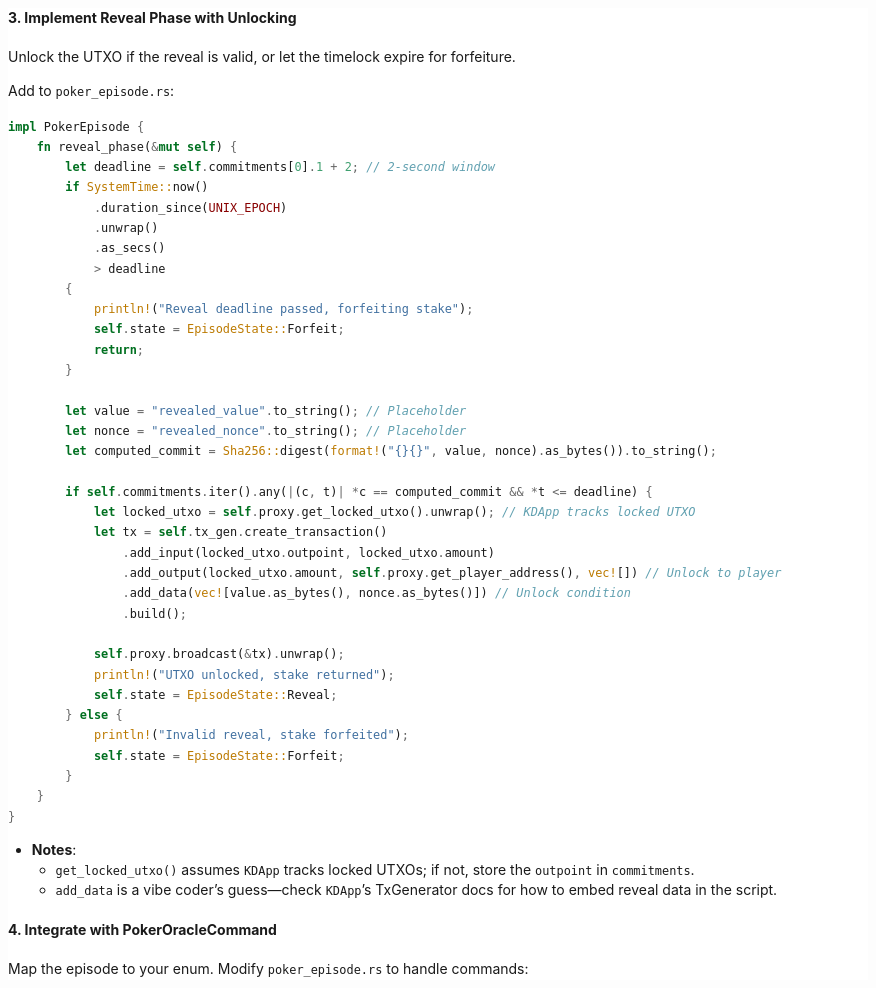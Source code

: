 #### 3. Implement Reveal Phase with Unlocking
Unlock the UTXO if the reveal is valid, or let the timelock expire for forfeiture.

Add to `poker_episode.rs`:
```rust
impl PokerEpisode {
    fn reveal_phase(&mut self) {
        let deadline = self.commitments[0].1 + 2; // 2-second window
        if SystemTime::now()
            .duration_since(UNIX_EPOCH)
            .unwrap()
            .as_secs()
            > deadline
        {
            println!("Reveal deadline passed, forfeiting stake");
            self.state = EpisodeState::Forfeit;
            return;
        }

        let value = "revealed_value".to_string(); // Placeholder
        let nonce = "revealed_nonce".to_string(); // Placeholder
        let computed_commit = Sha256::digest(format!("{}{}", value, nonce).as_bytes()).to_string();

        if self.commitments.iter().any(|(c, t)| *c == computed_commit && *t <= deadline) {
            let locked_utxo = self.proxy.get_locked_utxo().unwrap(); // KDApp tracks locked UTXO
            let tx = self.tx_gen.create_transaction()
                .add_input(locked_utxo.outpoint, locked_utxo.amount)
                .add_output(locked_utxo.amount, self.proxy.get_player_address(), vec![]) // Unlock to player
                .add_data(vec![value.as_bytes(), nonce.as_bytes()]) // Unlock condition
                .build();

            self.proxy.broadcast(&tx).unwrap();
            println!("UTXO unlocked, stake returned");
            self.state = EpisodeState::Reveal;
        } else {
            println!("Invalid reveal, stake forfeited");
            self.state = EpisodeState::Forfeit;
        }
    }
}
```

- **Notes**:
  - `get_locked_utxo()` assumes `KDApp` tracks locked UTXOs; if not, store the `outpoint` in `commitments`.
  - `add_data` is a vibe coder’s guess—check `KDApp`’s TxGenerator docs for how to embed reveal data in the script.

#### 4. Integrate with PokerOracleCommand
Map the episode to your enum. Modify `poker_episode.rs` to handle commands:
